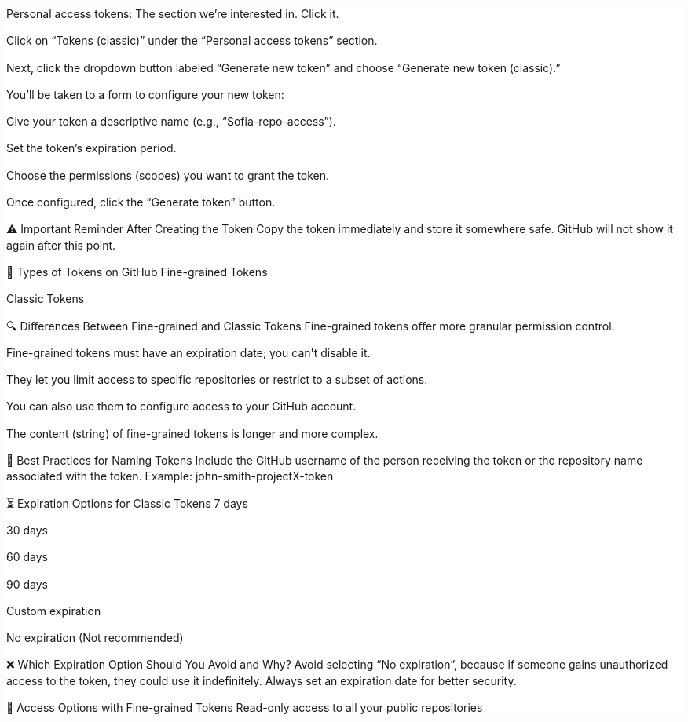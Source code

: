 Personal access tokens: The section we’re interested in. Click it.

Click on “Tokens (classic)” under the “Personal access tokens” section.

Next, click the dropdown button labeled “Generate new token” and choose “Generate new token (classic).”

You’ll be taken to a form to configure your new token:

Give your token a descriptive name (e.g., “Sofia-repo-access”).

Set the token’s expiration period.

Choose the permissions (scopes) you want to grant the token.

Once configured, click the “Generate token” button.

⚠️ Important Reminder After Creating the Token
Copy the token immediately and store it somewhere safe. GitHub will not show it again after this point.

🔄 Types of Tokens on GitHub
Fine-grained Tokens

Classic Tokens

🔍 Differences Between Fine-grained and Classic Tokens
Fine-grained tokens offer more granular permission control.

Fine-grained tokens must have an expiration date; you can't disable it.

They let you limit access to specific repositories or restrict to a subset of actions.

You can also use them to configure access to your GitHub account.

The content (string) of fine-grained tokens is longer and more complex.

🧠 Best Practices for Naming Tokens
Include the GitHub username of the person receiving the token or the repository name associated with the token.
Example: john-smith-projectX-token

⏳ Expiration Options for Classic Tokens
7 days

30 days

60 days

90 days

Custom expiration

No expiration (Not recommended)

❌ Which Expiration Option Should You Avoid and Why?
Avoid selecting “No expiration”, because if someone gains unauthorized access to the token, they could use it indefinitely. Always set an expiration date for better security.

🔑 Access Options with Fine-grained Tokens
Read-only access to all your public repositories
